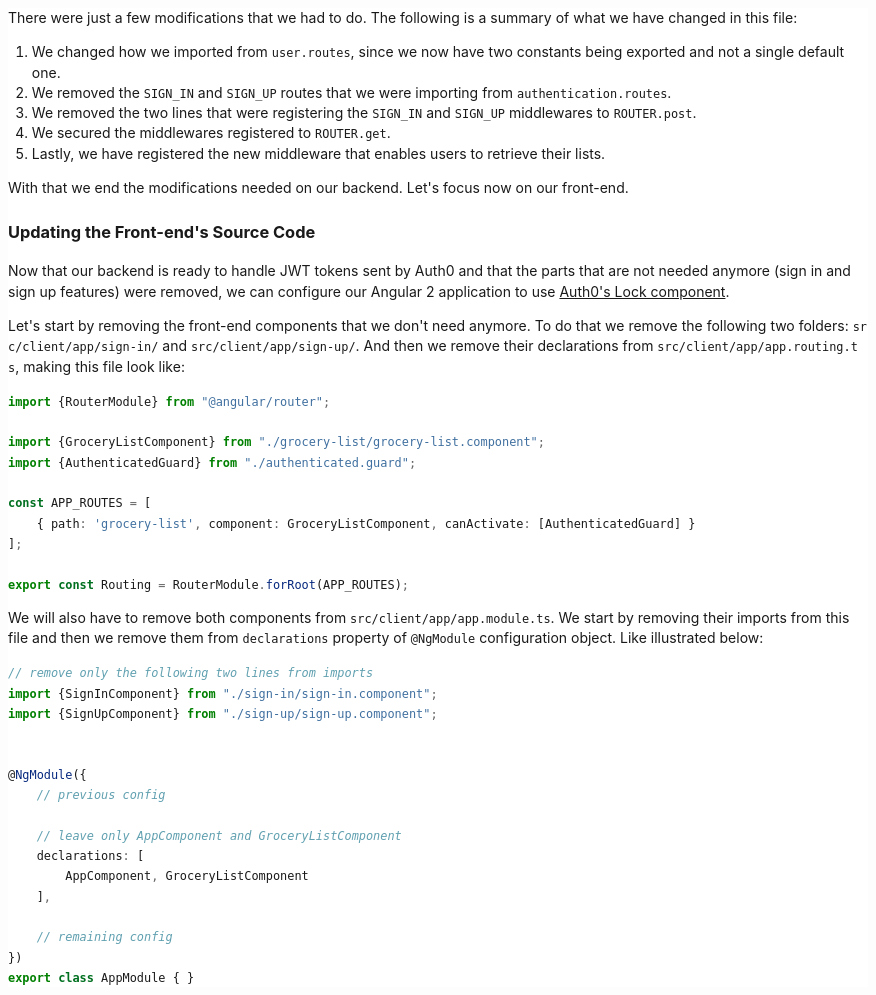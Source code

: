 There were just a few modifications that we had to do. The following is a summary of what we have changed in this file:

1. We changed how we imported from `user.routes`, since we now have two constants being exported and not a single default one.
2. We removed the `SIGN_IN` and `SIGN_UP` routes that we were importing from `authentication.routes`.
3. We removed the two lines that were registering the `SIGN_IN` and `SIGN_UP` middlewares to `ROUTER.post`.
4. We secured the middlewares registered to `ROUTER.get`.
5. Lastly, we have registered the new middleware that enables users to retrieve their lists.

With that we end the modifications needed on our backend. Let's focus now on our front-end.

### Updating the Front-end's Source Code

Now that our backend is ready to handle JWT tokens sent by Auth0 and that the parts that are not needed anymore (sign in and sign up features) were removed, we can configure our Angular 2 application to use [Auth0's Lock component](https://auth0.com/lock).

Let's start by removing the front-end components that we don't need anymore. To do that we remove the following two folders: `src/client/app/sign-in/` and `src/client/app/sign-up/`. And then we remove their declarations from `src/client/app/app.routing.ts`, making this file look like:

```typescript
import {RouterModule} from "@angular/router";

import {GroceryListComponent} from "./grocery-list/grocery-list.component";
import {AuthenticatedGuard} from "./authenticated.guard";

const APP_ROUTES = [
    { path: 'grocery-list', component: GroceryListComponent, canActivate: [AuthenticatedGuard] }
];

export const Routing = RouterModule.forRoot(APP_ROUTES);
```

We will also have to remove both components from `src/client/app/app.module.ts`. We start by removing their imports from this file and then we remove them from `declarations` property of `@NgModule` configuration object. Like illustrated below:

```typescript
// remove only the following two lines from imports
import {SignInComponent} from "./sign-in/sign-in.component";
import {SignUpComponent} from "./sign-up/sign-up.component";


@NgModule({
    // previous config

    // leave only AppComponent and GroceryListComponent
    declarations: [
        AppComponent, GroceryListComponent
    ],

    // remaining config
})
export class AppModule { }
```
